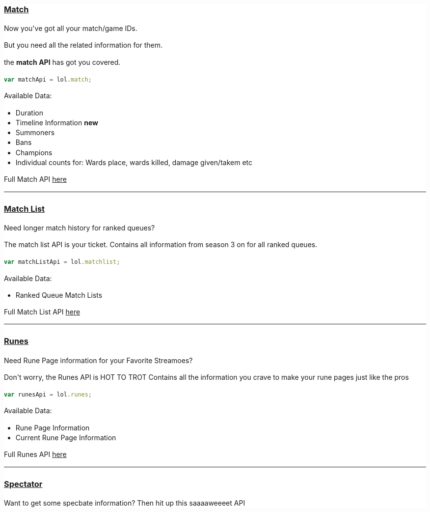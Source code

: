 
### [Match](module-match.html)
Now you've got all your match/game IDs.

But you need all the related information for them.

the **match API** has got you covered.
```javascript
var matchApi = lol.match;
```
Available Data:
- Duration
- Timeline Information **new**
- Summoners
- Bans
- Champions
- Individual counts for: Wards place, wards killed, damage given/takem etc

Full Match API [here](module-match.html)

---

### [Match List](module-matchlist.html)
Need longer match history for ranked queues?

The match list API is your ticket.
Contains all information from season 3 on for all ranked queues.
```javascript
var matchListApi = lol.matchlist;
```
Available Data:
- Ranked Queue Match Lists

Full Match List API [here](module-matchlist.html)

---

### [Runes](module-runes.html)
Need Rune Page information for your Favorite Streamoes?

Don't worry, the Runes API is HOT TO TROT
Contains all the information you crave to make your rune pages just like the pros
```javascript
var runesApi = lol.runes;
```
Available Data:
- Rune Page Information
- Current Rune Page Information

Full Runes API [here](module-runes.html)

---

### [Spectator](module-spectator.html)
Want to get some specbate information?
Then hit up this saaaaweeeet API
